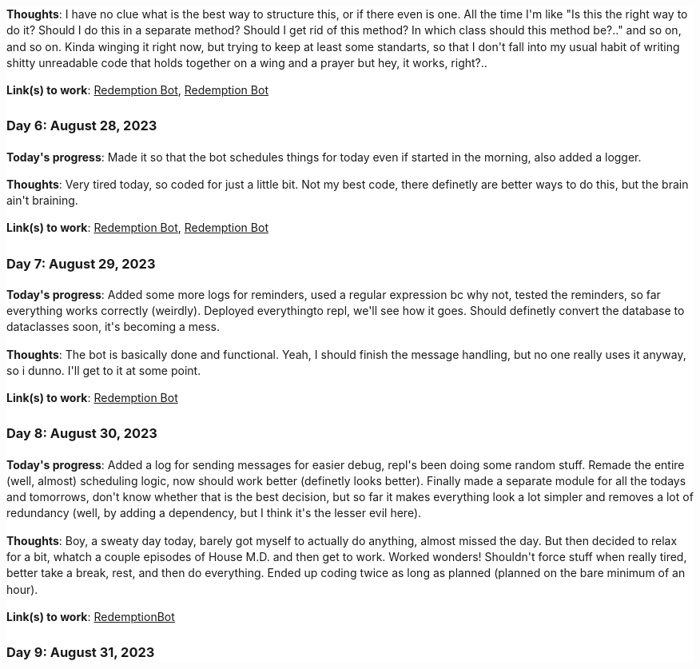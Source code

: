 **Thoughts**: I have no clue what is the best way to structure this, or if there even is one. All the time I'm like "Is this the right way to do it? Should I do this in a separate method? Should I get rid of this method? In which class should this method be?.." and so on, and so on. Kinda winging it right now, but trying to keep at least some standarts, so that I don't fall into my usual habit of writing shitty unreadable code that holds together on a wing and a prayer but hey, it works, right?..

**Link(s) to work**: [Redemption Bot](https://github.com/Lainina/uni_VK_timetable_tracker/commit/67681a36db10d44cc505cc92f7a487b66dd3ed4e), 
                     [Redemption Bot](https://github.com/Lainina/uni_VK_timetable_tracker/commit/d5e1947ec719f213c652b55b0dd04e35139432db)

### Day 6: August 28, 2023

**Today's progress**: Made it so that the bot schedules things for today even if started in the morning, also added a logger.

**Thoughts**: Very tired today, so coded for just a little bit. Not my best code, there definetly are better ways to do this, but the brain ain't braining.

**Link(s) to work**: [Redemption Bot](https://github.com/Lainina/uni_VK_timetable_tracker/commit/0ff13db0b70bafa94cb5222e8323827aeab43c79),
                      [Redemption Bot](https://github.com/Lainina/uni_VK_timetable_tracker/commit/280654392b949f904e0b4619ec63937394fa3a94)

### Day 7: August 29, 2023

**Today's progress**: Added some more logs for reminders, used a regular expression bc why not, tested the reminders, so far everything works correctly (weirdly). Deployed everythingto repl, we'll see how it goes. Should definetly convert the database to dataclasses soon, it's becoming a mess. 

**Thoughts**: The bot is basically done and functional. Yeah, I should finish the message handling, but no one really uses it anyway, so i dunno. I'll get to it at some point.

**Link(s) to work**: [Redemption Bot](https://github.com/Lainina/uni_VK_timetable_tracker/commit/6bf259f32850e753c9b518500a3053da555fc35b)

### Day 8: August 30, 2023

**Today's progress**: Added a log for sending messages for easier debug, repl's been doing some random stuff. Remade the entire (well, almost) scheduling logic, now should work better (definetly looks better). Finally made a separate module for all the todays and tomorrows, don't know whether that is the best decision, but so far it makes everything look a lot simpler and removes a lot of redundancy (well, by adding a dependency, but I think it's the lesser evil here).

**Thoughts**: Boy, a sweaty day today, barely got myself to actually do anything, almost missed the day. But then decided to relax for a bit, whatch a couple episodes of House M.D. and then get to work. Worked wonders! Shouldn't force stuff when really tired, better take a break, rest, and then do everything. Ended up coding twice as long as planned (planned on the bare minimum of an hour).

**Link(s) to work**: [RedemptionBot](https://github.com/Lainina/uni_VK_timetable_tracker/commit/0cffb70e577b24cd43b3d93893c2c174b788cc3a)

### Day 9: August 31, 2023
